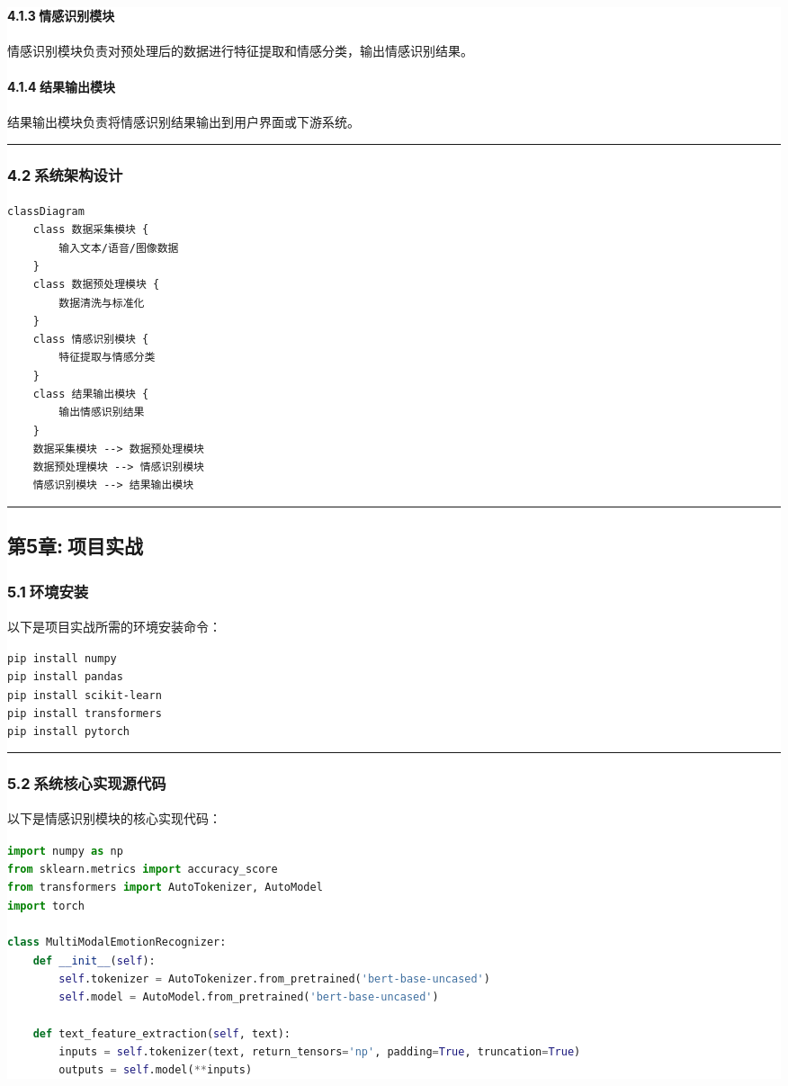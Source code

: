 #### 4.1.3 情感识别模块

情感识别模块负责对预处理后的数据进行特征提取和情感分类，输出情感识别结果。

#### 4.1.4 结果输出模块

结果输出模块负责将情感识别结果输出到用户界面或下游系统。

---

### 4.2 系统架构设计

```mermaid
classDiagram
    class 数据采集模块 {
        输入文本/语音/图像数据
    }
    class 数据预处理模块 {
        数据清洗与标准化
    }
    class 情感识别模块 {
        特征提取与情感分类
    }
    class 结果输出模块 {
        输出情感识别结果
    }
    数据采集模块 --> 数据预处理模块
    数据预处理模块 --> 情感识别模块
    情感识别模块 --> 结果输出模块
```

---

## 第5章: 项目实战

### 5.1 环境安装

以下是项目实战所需的环境安装命令：

```bash
pip install numpy
pip install pandas
pip install scikit-learn
pip install transformers
pip install pytorch
```

---

### 5.2 系统核心实现源代码

以下是情感识别模块的核心实现代码：

```python
import numpy as np
from sklearn.metrics import accuracy_score
from transformers import AutoTokenizer, AutoModel
import torch

class MultiModalEmotionRecognizer:
    def __init__(self):
        self.tokenizer = AutoTokenizer.from_pretrained('bert-base-uncased')
        self.model = AutoModel.from_pretrained('bert-base-uncased')

    def text_feature_extraction(self, text):
        inputs = self.tokenizer(text, return_tensors='np', padding=True, truncation=True)
        outputs = self.model(**inputs)
```
